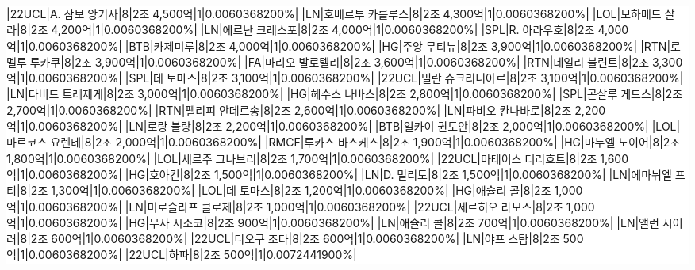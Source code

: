 |22UCL|A. 잠보 앙기사|8|2조 4,500억|1|0.0060368200%|
|LN|호베르투 카를루스|8|2조 4,300억|1|0.0060368200%|
|LOL|모하메드 살라|8|2조 4,200억|1|0.0060368200%|
|LN|에르난 크레스포|8|2조 4,000억|1|0.0060368200%|
|SPL|R. 아라우호|8|2조 4,000억|1|0.0060368200%|
|BTB|카제미루|8|2조 4,000억|1|0.0060368200%|
|HG|주앙 무티뉴|8|2조 3,900억|1|0.0060368200%|
|RTN|로멜루 루카쿠|8|2조 3,900억|1|0.0060368200%|
|FA|마리오 발로텔리|8|2조 3,600억|1|0.0060368200%|
|RTN|데일리 블린트|8|2조 3,300억|1|0.0060368200%|
|SPL|데 토마스|8|2조 3,100억|1|0.0060368200%|
|22UCL|밀란 슈크리니아르|8|2조 3,100억|1|0.0060368200%|
|LN|다비드 트레제게|8|2조 3,000억|1|0.0060368200%|
|HG|헤수스 나바스|8|2조 2,800억|1|0.0060368200%|
|SPL|곤살루 게드스|8|2조 2,700억|1|0.0060368200%|
|RTN|펠리피 안데르송|8|2조 2,600억|1|0.0060368200%|
|LN|파비오 칸나바로|8|2조 2,200억|1|0.0060368200%|
|LN|로랑 블랑|8|2조 2,200억|1|0.0060368200%|
|BTB|일카이 귄도안|8|2조 2,000억|1|0.0060368200%|
|LOL|마르코스 요렌테|8|2조 2,000억|1|0.0060368200%|
|RMCF|루카스 바스케스|8|2조 1,900억|1|0.0060368200%|
|HG|마누엘 노이어|8|2조 1,800억|1|0.0060368200%|
|LOL|세르주 그나브리|8|2조 1,700억|1|0.0060368200%|
|22UCL|마테이스 더리흐트|8|2조 1,600억|1|0.0060368200%|
|HG|호아킨|8|2조 1,500억|1|0.0060368200%|
|LN|D. 밀리토|8|2조 1,500억|1|0.0060368200%|
|LN|에마뉘엘 프티|8|2조 1,300억|1|0.0060368200%|
|LOL|데 토마스|8|2조 1,200억|1|0.0060368200%|
|HG|애슐리 콜|8|2조 1,000억|1|0.0060368200%|
|LN|미로슬라프 클로제|8|2조 1,000억|1|0.0060368200%|
|22UCL|세르히오 라모스|8|2조 1,000억|1|0.0060368200%|
|HG|무사 시소코|8|2조 900억|1|0.0060368200%|
|LN|애슐리 콜|8|2조 700억|1|0.0060368200%|
|LN|앨런 시어러|8|2조 600억|1|0.0060368200%|
|22UCL|디오구 조타|8|2조 600억|1|0.0060368200%|
|LN|야프 스탐|8|2조 500억|1|0.0060368200%|
|22UCL|하파|8|2조 500억|1|0.0072441900%|
